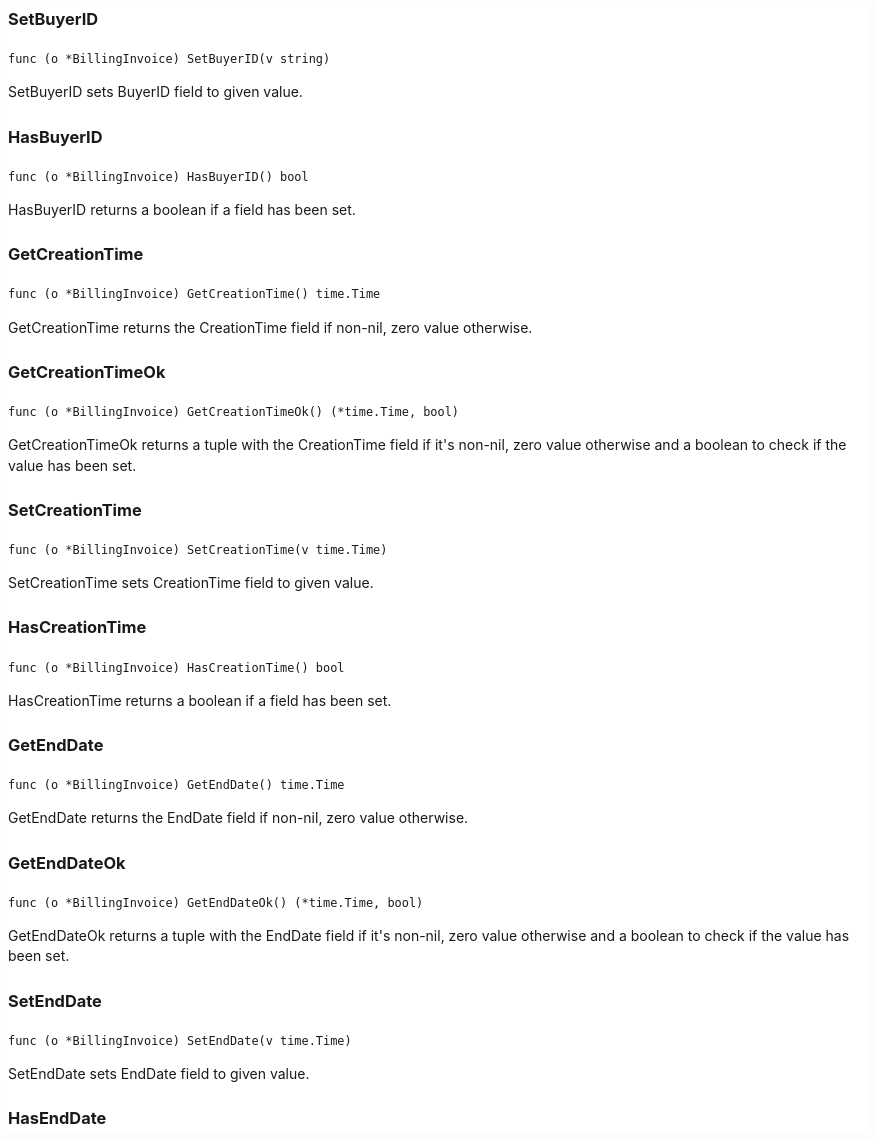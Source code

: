 ### SetBuyerID

`func (o *BillingInvoice) SetBuyerID(v string)`

SetBuyerID sets BuyerID field to given value.

### HasBuyerID

`func (o *BillingInvoice) HasBuyerID() bool`

HasBuyerID returns a boolean if a field has been set.

### GetCreationTime

`func (o *BillingInvoice) GetCreationTime() time.Time`

GetCreationTime returns the CreationTime field if non-nil, zero value otherwise.

### GetCreationTimeOk

`func (o *BillingInvoice) GetCreationTimeOk() (*time.Time, bool)`

GetCreationTimeOk returns a tuple with the CreationTime field if it's non-nil, zero value otherwise
and a boolean to check if the value has been set.

### SetCreationTime

`func (o *BillingInvoice) SetCreationTime(v time.Time)`

SetCreationTime sets CreationTime field to given value.

### HasCreationTime

`func (o *BillingInvoice) HasCreationTime() bool`

HasCreationTime returns a boolean if a field has been set.

### GetEndDate

`func (o *BillingInvoice) GetEndDate() time.Time`

GetEndDate returns the EndDate field if non-nil, zero value otherwise.

### GetEndDateOk

`func (o *BillingInvoice) GetEndDateOk() (*time.Time, bool)`

GetEndDateOk returns a tuple with the EndDate field if it's non-nil, zero value otherwise
and a boolean to check if the value has been set.

### SetEndDate

`func (o *BillingInvoice) SetEndDate(v time.Time)`

SetEndDate sets EndDate field to given value.

### HasEndDate
